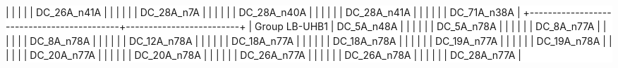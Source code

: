 |                                           |                         |
|                                           | DC\_26A\_n41A           |
|                                           |                         |
|                                           | DC\_28A\_n7A            |
|                                           |                         |
|                                           | DC\_28A\_n40A           |
|                                           |                         |
|                                           | DC\_28A\_n41A           |
|                                           |                         |
|                                           | DC\_71A\_n38A           |
+-------------------------------------------+-------------------------+
| Group LB-UHB1                             | DC\_5A\_n48A            |
|                                           |                         |
|                                           | DC\_5A\_n78A            |
|                                           |                         |
|                                           | DC\_8A\_n77A            |
|                                           |                         |
|                                           | DC\_8A\_n78A            |
|                                           |                         |
|                                           | DC\_12A\_n78A           |
|                                           |                         |
|                                           | DC\_18A\_n77A           |
|                                           |                         |
|                                           | DC\_18A\_n78A           |
|                                           |                         |
|                                           | DC\_19A\_n77A           |
|                                           |                         |
|                                           | DC\_19A\_n78A           |
|                                           |                         |
|                                           | DC\_20A\_n77A           |
|                                           |                         |
|                                           | DC\_20A\_n78A           |
|                                           |                         |
|                                           | DC\_26A\_n77A           |
|                                           |                         |
|                                           | DC\_26A\_n78A           |
|                                           |                         |
|                                           | DC\_28A\_n77A           |